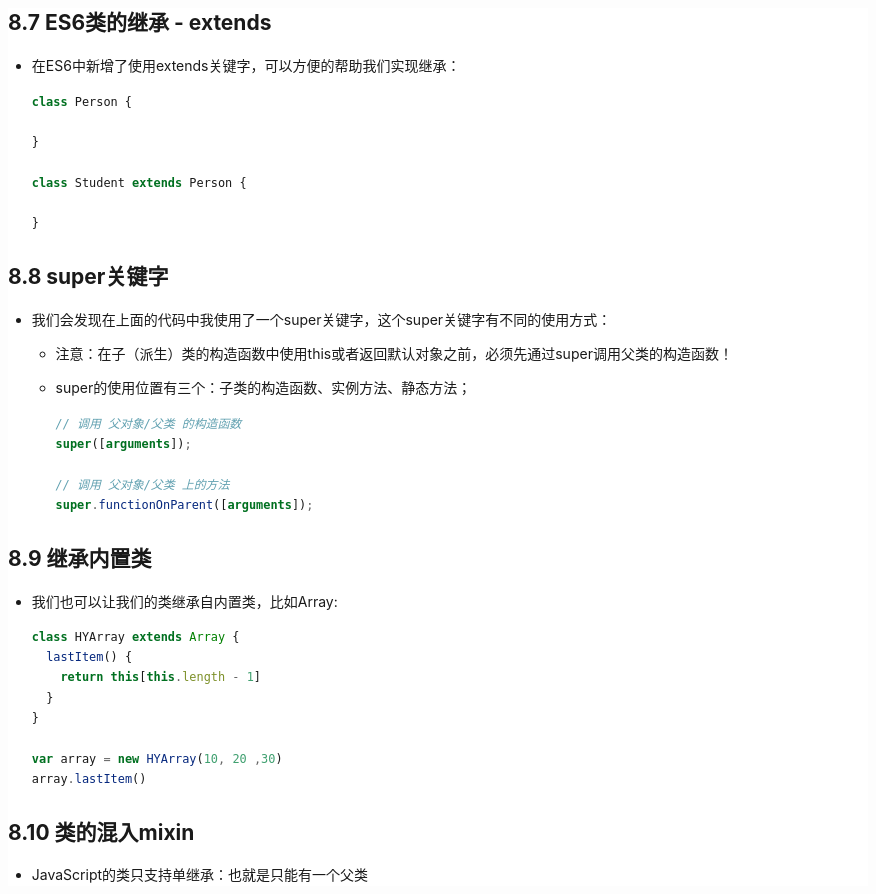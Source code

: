 

## 8.7 ES6类的继承 - extends

- 在ES6中新增了使用extends关键字，可以方便的帮助我们实现继承：

  ```javascript
  class Person {
  
  }
  
  class Student extends Person {
  
  }
  ```



## 8.8 super关键字

- 我们会发现在上面的代码中我使用了一个super关键字，这个super关键字有不同的使用方式：

  - 注意：在子（派生）类的构造函数中使用this或者返回默认对象之前，必须先通过super调用父类的构造函数！

  - super的使用位置有三个：子类的构造函数、实例方法、静态方法；

    ```javascript
    // 调用 父对象/父类 的构造函数
    super([arguments]);
    
    // 调用 父对象/父类 上的方法
    super.functionOnParent([arguments]);
    ```



## 8.9 继承内置类

- 我们也可以让我们的类继承自内置类，比如Array:

  ```javascript
  class HYArray extends Array {
    lastItem() {
      return this[this.length - 1]
    }
  }
  
  var array = new HYArray(10, 20 ,30)
  array.lastItem()
  ```



## 8.10 类的混入mixin

- JavaScript的类只支持单继承：也就是只能有一个父类
